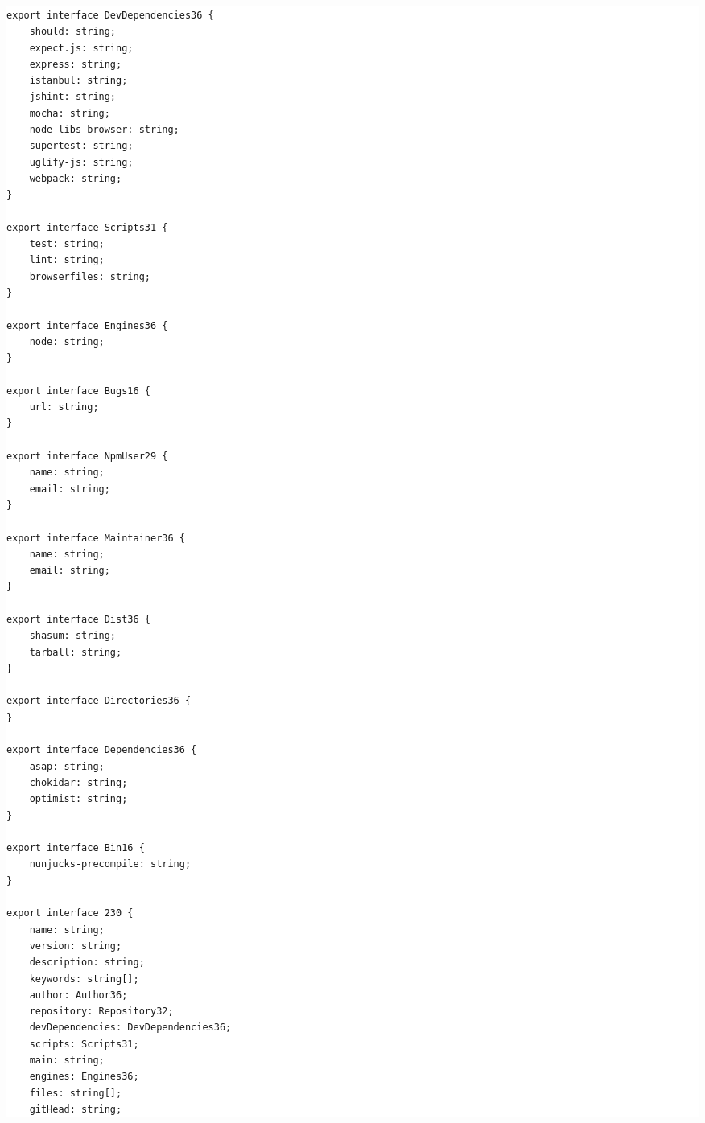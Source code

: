     export interface DevDependencies36 {
        should: string;
        expect.js: string;
        express: string;
        istanbul: string;
        jshint: string;
        mocha: string;
        node-libs-browser: string;
        supertest: string;
        uglify-js: string;
        webpack: string;
    }

    export interface Scripts31 {
        test: string;
        lint: string;
        browserfiles: string;
    }

    export interface Engines36 {
        node: string;
    }

    export interface Bugs16 {
        url: string;
    }

    export interface NpmUser29 {
        name: string;
        email: string;
    }

    export interface Maintainer36 {
        name: string;
        email: string;
    }

    export interface Dist36 {
        shasum: string;
        tarball: string;
    }

    export interface Directories36 {
    }

    export interface Dependencies36 {
        asap: string;
        chokidar: string;
        optimist: string;
    }

    export interface Bin16 {
        nunjucks-precompile: string;
    }

    export interface 230 {
        name: string;
        version: string;
        description: string;
        keywords: string[];
        author: Author36;
        repository: Repository32;
        devDependencies: DevDependencies36;
        scripts: Scripts31;
        main: string;
        engines: Engines36;
        files: string[];
        gitHead: string;